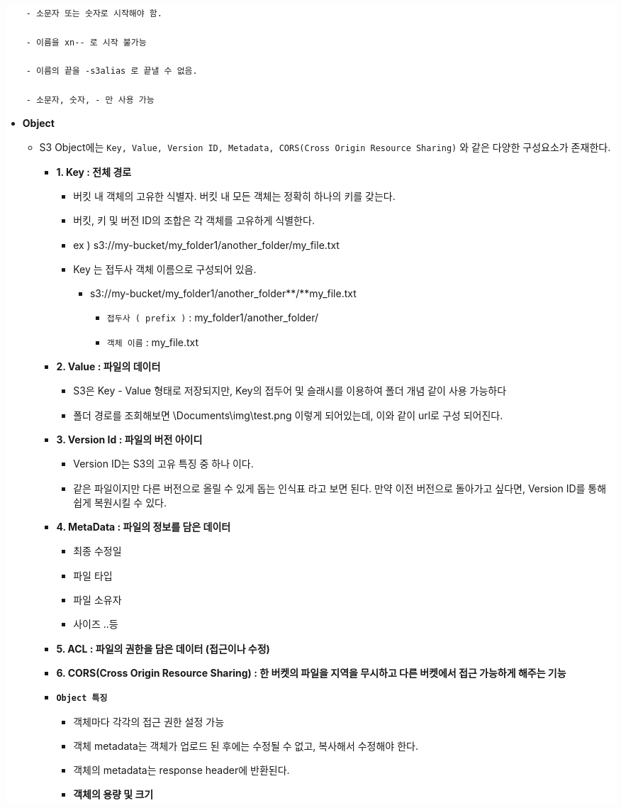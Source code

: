 		- 소문자 또는 숫자로 시작해야 함.
        
		- 이름을 xn-- 로 시작 불가능
        
		- 이름의 끝을 -s3alias 로 끝낼 수 없음.
        
		- 소문자, 숫자, - 만 사용 가능
		
- **Object**
    
	- S3 Object에는 `Key, Value, Version ID, Metadata, CORS(Cross Origin Resource Sharing)` 와 같은 다양한 구성요소가 존재한다.
    
		- **1. Key : 전체 경로**
			
			- 버킷 내 객체의 고유한 식별자. 버킷 내 모든 객체는 정확히 하나의 키를 갖는다.
			
			- 버킷, 키 및 버전 ID의 조합은 각 객체를 고유하게 식별한다.
			
			- ex ) s3://my-bucket/my_folder1/another_folder/my_file.txt
			
			- Key 는 접두사 객체 이름으로 구성되어 있음.
			   
			   - s3://my-bucket/my_folder1/another_folder**/**my_file.txt
					
					- `접두사 ( prefix )` : my_folder1/another_folder/
					
					- `객체 이름` : my_file.txt
					
		- **2. Value : 파일의 데이터**
		  
		   - S3은 Key - Value 형태로 저장되지만, Key의 접두어 및 슬래시를 이용하여 폴더 개념 같이 사용 가능하다
		   
		   - 폴더 경로를 조회해보면 \Documents\img\test.png 이렇게 되어있는데, 이와 같이 url로 구성 되어진다.
	   
		- **3. Version Id : 파일의 버전 아이디**
			
			- Version ID는 S3의 고유 특징 중 하나 이다.
			
			- 같은 파일이지만 다른 버전으로 올릴 수 있게 돕는 인식표 라고 보면 된다. 만약 이전 버전으로 돌아가고 싶다면, Version ID를 통해 쉽게 복원시킬 수 있다.
		
		- **4. MetaData : 파일의 정보를 담은 데이터**
		
			- 최종 수정일
			
			- 파일 타입
			
			- 파일 소유자
			
			- 사이즈 ..등
			
		- **5. ACL : 파일의 권한을 담은 데이터 (접근이나 수정)**
		
		- **6. CORS(Cross Origin Resource Sharing) : 한 버켓의 파일을 지역을 무시하고 다른 버켓에서 접근 가능하게 해주는 기능**
	
		- **`Object 특징`**
			
			- 객체마다 각각의 접근 권한 설정 가능
			
			- 객체 metadata는 객체가 업로드 된 후에는 수정될 수 없고, 복사해서 수정해야 한다.
			
			- 객체의 metadata는 response header에 반환된다.
			
			- **객체의 용량 및 크기**
			   